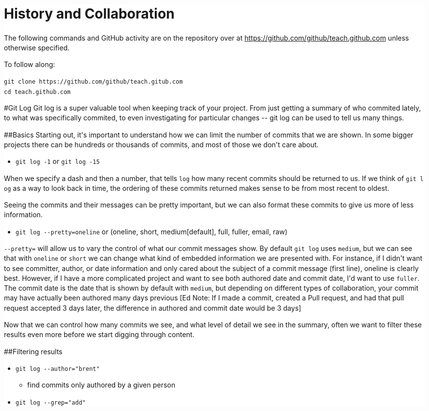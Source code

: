 # History and Collaboration

The following commands and GitHub activity are on the repository over at <https://github.com/github/teach.github.com>
unless otherwise specified.

To follow along:

    git clone https://github.com/github/teach.gitub.com
    cd teach.github.com

#Git Log
Git log is a super valuable tool when keeping track of your project. From just getting
a summary of who commited lately, to what was specifically commited, to even investigating
for particular changes -- git log can be used to tell us many things.


##Basics
Starting out, it's important to understand how we can limit the number of commits that we
are shown. In some bigger projects there can be hundreds or thousands of commits, and most
of those we don't care about.

* `git log -1` or `git log -15`

When we specify a dash and then a number, that tells `log` how many recent commits should
be returned to us. If we think of `git log` as a way to look back in time, the ordering
of these commits returned makes sense to be from most recent to oldest.

Seeing the commits and their messages can be pretty important, but we can also format
these commits to give us more of less information.

* `git log --pretty=oneline` or (oneline, short, medium[default], full, fuller, email, raw)

`--pretty=` will allow us to vary the control of what our commit messages show. By
default `git log` uses `medium`, but we can see that with `oneline` or `short` we can
change what kind of embedded information we are presented with. For instance, if I
didn't want to see committer, author, or date information and only cared about the
subject of a commit message (first line), oneline is clearly best. However, if I have a
more complicated project and want to see both authored date and commit date, I'd want
to use `fuller`. The commit date is the date that is shown by default with `medium`, but
depending on different types of collaboration, your commit may have actually been
authored many days previous [Ed Note: If I made a commit, created a Pull request, and
had that pull request accepted 3 days later, the difference in authored and commit date
would be 3 days]

Now that we can control how many commits we see, and what level of detail we see in the
summary, often we want to filter these results even more before we start digging through
content.


##Filtering results

* `git log --author="brent"`
  * find commits only authored by a given person

* `git log --grep="add"`
